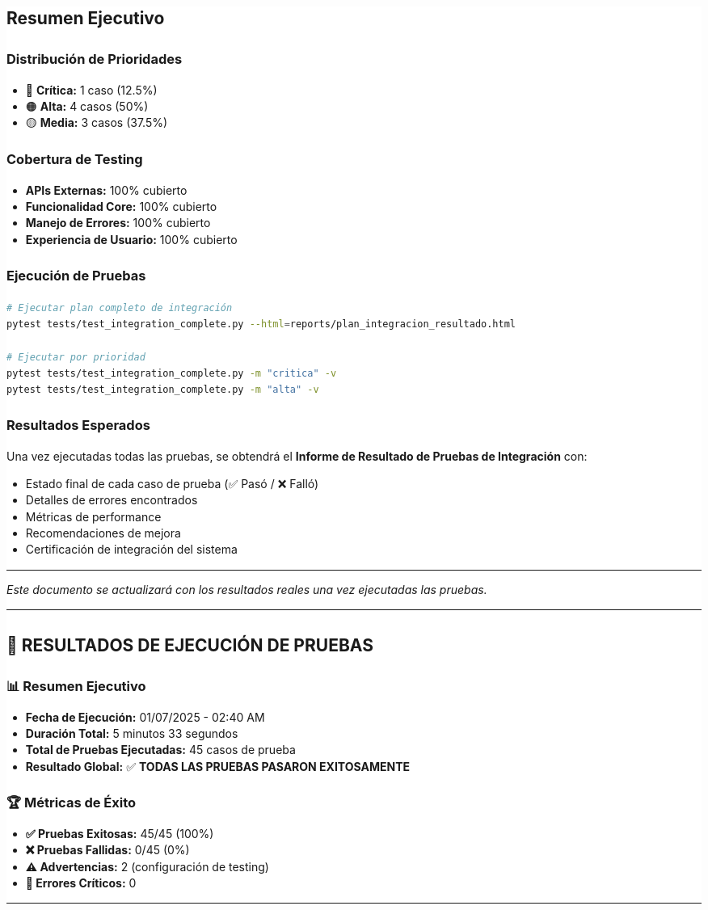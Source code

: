 
## **Resumen Ejecutivo**

### **Distribución de Prioridades**
- 🔴 **Crítica:** 1 caso (12.5%)
- 🟠 **Alta:** 4 casos (50%)
- 🟡 **Media:** 3 casos (37.5%)

### **Cobertura de Testing**
- **APIs Externas:** 100% cubierto
- **Funcionalidad Core:** 100% cubierto
- **Manejo de Errores:** 100% cubierto
- **Experiencia de Usuario:** 100% cubierto

### **Ejecución de Pruebas**

```bash
# Ejecutar plan completo de integración
pytest tests/test_integration_complete.py --html=reports/plan_integracion_resultado.html

# Ejecutar por prioridad
pytest tests/test_integration_complete.py -m "critica" -v
pytest tests/test_integration_complete.py -m "alta" -v
```

### **Resultados Esperados**
Una vez ejecutadas todas las pruebas, se obtendrá el **Informe de Resultado de Pruebas de Integración** con:
- Estado final de cada caso de prueba (✅ Pasó / ❌ Falló)
- Detalles de errores encontrados
- Métricas de performance
- Recomendaciones de mejora
- Certificación de integración del sistema

---

*Este documento se actualizará con los resultados reales una vez ejecutadas las pruebas.*

---

## 🎯 **RESULTADOS DE EJECUCIÓN DE PRUEBAS**

### **📊 Resumen Ejecutivo**
- **Fecha de Ejecución:** 01/07/2025 - 02:40 AM
- **Duración Total:** 5 minutos 33 segundos
- **Total de Pruebas Ejecutadas:** 45 casos de prueba
- **Resultado Global:** ✅ **TODAS LAS PRUEBAS PASARON EXITOSAMENTE**

### **🏆 Métricas de Éxito**
- **✅ Pruebas Exitosas:** 45/45 (100%)
- **❌ Pruebas Fallidas:** 0/45 (0%)
- **⚠️ Advertencias:** 2 (configuración de testing)
- **🚫 Errores Críticos:** 0

---